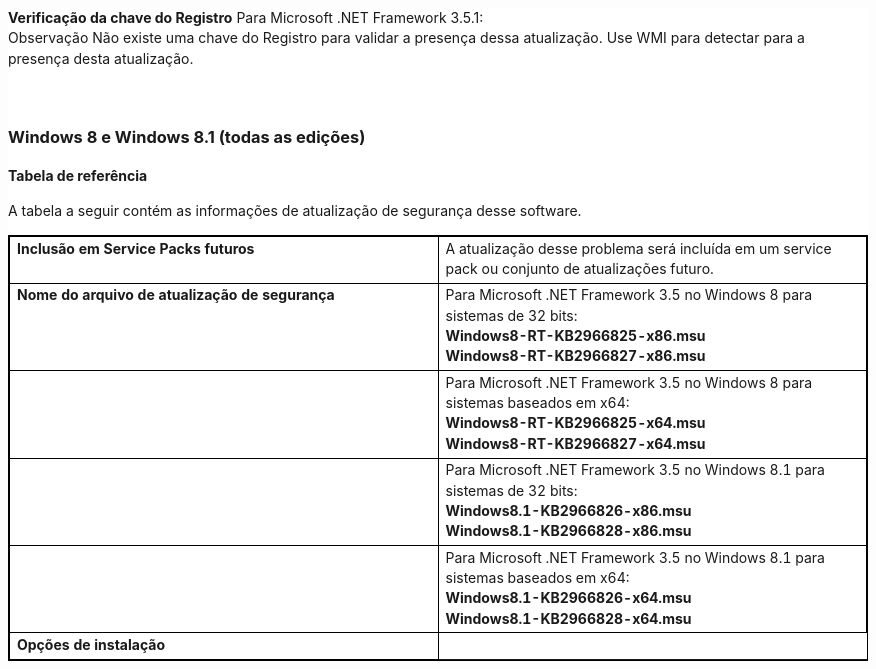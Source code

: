 </tr>
<tr class="odd">
<td style="border:1px solid black;"><strong>Verificação da chave do Registro</strong></td>
<td style="border:1px solid black;">Para Microsoft .NET Framework 3.5.1:<br />
Observação Não existe uma chave do Registro para validar a presença dessa atualização. Use WMI para detectar para a presença desta atualização.</td>
</tr>
</tbody>
</table>
 

 

### Windows 8 e Windows 8.1 (todas as edições)

**Tabela de referência**

A tabela a seguir contém as informações de atualização de segurança desse software.

 
<p> </p>
<table style="border:1px solid black;">
<colgroup>
<col width="50%" />
<col width="50%" />
</colgroup>
<tbody>
<tr class="odd">
<td style="border:1px solid black;"><strong>Inclusão em Service Packs futuros</strong></td>
<td style="border:1px solid black;">A atualização desse problema será incluída em um service pack ou conjunto de atualizações futuro.</td>
</tr>
<tr class="even">
<td style="border:1px solid black;"><strong>Nome do arquivo de atualização de segurança</strong></td>
<td style="border:1px solid black;">Para Microsoft .NET Framework 3.5 no Windows 8 para sistemas de 32 bits:<br />
<strong>Windows8-RT-KB2966825-x86.msu<br />
Windows8-RT-KB2966827-x86.msu</strong></td>
</tr>
<tr class="odd">
<td style="border:1px solid black;"><br />
</td>
<td style="border:1px solid black;">Para Microsoft .NET Framework 3.5 no Windows 8 para sistemas baseados em x64:<br />
<strong>Windows8-RT-KB2966825-x64.msu<br />
Windows8-RT-KB2966827-x64.msu</strong></td>
</tr>
<tr class="even">
<td style="border:1px solid black;"><br />
</td>
<td style="border:1px solid black;">Para Microsoft .NET Framework 3.5 no Windows 8.1 para sistemas de 32 bits:<br />
<strong>Windows8.1-KB2966826-x86.msu<br />
Windows8.1-KB2966828-x86.msu</strong></td>
</tr>
<tr class="odd">
<td style="border:1px solid black;"><br />
</td>
<td style="border:1px solid black;">Para Microsoft .NET Framework 3.5 no Windows 8.1 para sistemas baseados em x64:<br />
<strong>Windows8.1-KB2966826-x64.msu<br />
Windows8.1-KB2966828-x64.msu</strong></td>
</tr>
<tr class="even">
<td style="border:1px solid black;"><strong>Opções de instalação</strong></td>